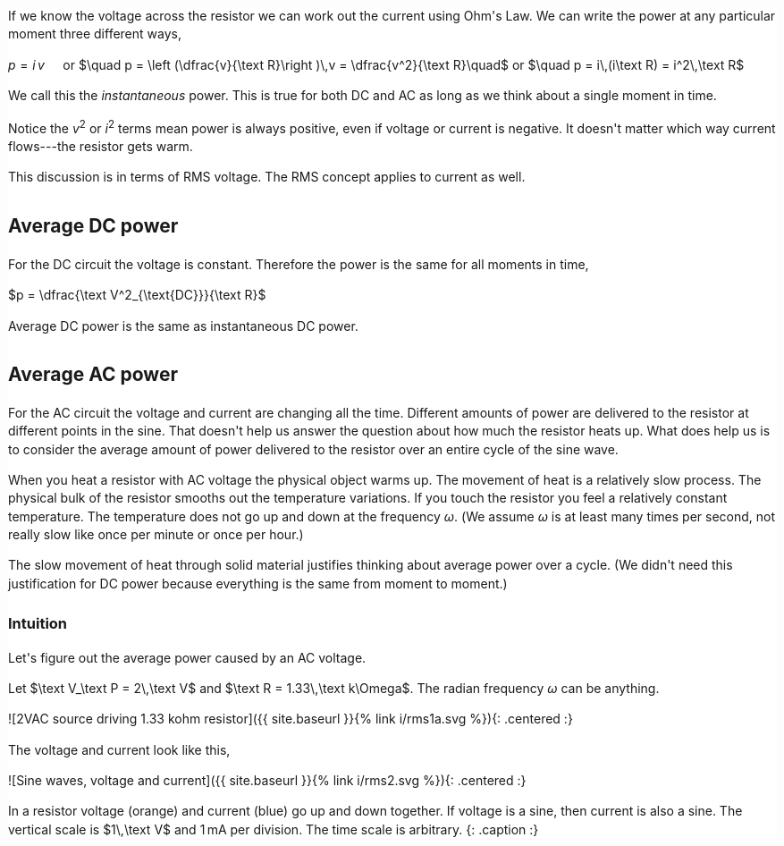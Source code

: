 If we know the voltage across the resistor we can work out the current using Ohm's Law. We can write the power at any particular moment three different ways,

$p = i\,v\quad$ or $\quad p = \left (\dfrac{v}{\text R}\right )\,v = \dfrac{v^2}{\text R}\quad$ or $\quad p = i\,(i\text R) = i^2\,\text R$

We call this the *instantaneous* power. This is true for both DC and AC as long as we think about a single moment in time. 

Notice the $v^2$ or $i^2$ terms mean power is always positive, even if voltage or current is negative. It doesn't matter which way current flows---the resistor gets warm. 

This discussion is in terms of RMS voltage. The RMS concept applies to current as well. 

## Average DC power
For the DC circuit the voltage is constant. Therefore the power is the same for all moments in time,

$p = \dfrac{\text V^2_{\text{DC}}}{\text R}$

Average DC power is the same as instantaneous DC power.

## Average AC power

For the AC circuit the voltage and current are changing all the time. Different amounts of power are delivered to the resistor at different points in the sine. That doesn't help us answer the question about how much the resistor heats up. What does help us is to consider the average amount of power delivered to the resistor over an entire cycle of the sine wave. 

When you heat a resistor with AC voltage the physical object warms up. The movement of heat is a relatively slow process. The physical bulk of the resistor smooths out the temperature variations. If you touch the resistor you feel a relatively constant temperature. The temperature does not go up and down at the frequency $\omega$.  (We assume $\omega$ is at least many times per second, not really slow like once per minute or once per hour.) 

The slow movement of heat through solid material justifies thinking about average power over a cycle. (We didn't need this justification for DC power because everything is the same from moment to moment.)

### Intuition

Let's figure out the average power caused by an AC voltage.

Let $\text V_\text P = 2\,\text V$ and $\text R = 1.33\,\text k\Omega$. The radian frequency $\omega$ can be anything.

![2VAC source driving 1.33 kohm resistor]({{ site.baseurl }}{% link i/rms1a.svg %}){: .centered :}

The voltage and current look like this,

![Sine waves, voltage and current]({{ site.baseurl }}{% link i/rms2.svg %}){: .centered :}

In a resistor voltage (orange) and current (blue) go up and down together. If voltage is a sine, then current is also a sine. The vertical scale is $1\,\text V$ and $1\,\text{mA}$ per division. The time scale is arbitrary.
{: .caption :}
